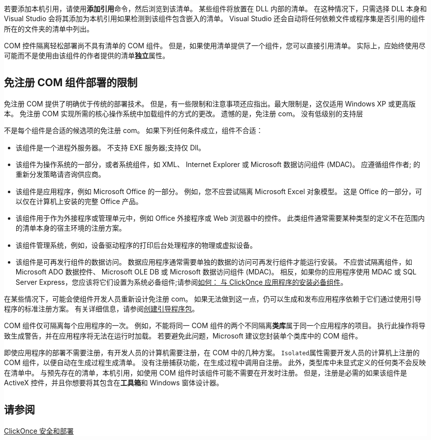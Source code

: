  若要添加本机引用，请使用**添加引用**命令，然后浏览到该清单。 某些组件将放置在 DLL 内部的清单。 在这种情况下，只需选择 DLL 本身和 Visual Studio 会将其添加为本机引用如果检测到该组件包含嵌入的清单。 Visual Studio 还会自动将任何依赖文件或程序集是否引用的组件所在的文件夹的清单中列出。  
  
 COM 控件隔离轻松部署尚不具有清单的 COM 组件。 但是，如果使用清单提供了一个组件，您可以直接引用清单。 实际上，应始终使用尽可能而不是使用由该组件的作者提供的清单**独立**属性。  
  
## <a name="limitations-of-registration-free-com-component-deployment"></a>免注册 COM 组件部署的限制  
 免注册 COM 提供了明确优于传统的部署技术。 但是，有一些限制和注意事项还应指出。最大限制是，这仅适用 Windows XP 或更高版本。 免注册 COM 实现所需的核心操作系统中加载组件的方式的更改。 遗憾的是，免注册 com。 没有低级别的支持层  
  
 不是每个组件是合适的候选项的免注册 com。 如果下列任何条件成立，组件不合适：  
  
-   该组件是一个进程外服务器。 不支持 EXE 服务器;支持仅 Dll。  
  
-   该组件为操作系统的一部分，或者系统组件，如 XML、 Internet Explorer 或 Microsoft 数据访问组件 (MDAC)。 应遵循组件作者; 的重新分发策略请咨询供应商。  
  
-   该组件是应用程序，例如 Microsoft Office 的一部分。 例如，您不应尝试隔离 Microsoft Excel 对象模型。 这是 Office 的一部分，可以仅在计算机上安装的完整 Office 产品。  
  
-   该组件用于作为外接程序或管理单元中，例如 Office 外接程序或 Web 浏览器中的控件。 此类组件通常需要某种类型的定义不在范围内的清单本身的宿主环境的注册方案。  
  
-   该组件管理系统，例如，设备驱动程序的打印后台处理程序的物理或虚拟设备。  
  
-   该组件是可再发行组件的数据访问。 数据应用程序通常需要单独的数据的访问可再发行组件才能运行安装。 不应尝试隔离组件，如 Microsoft ADO 数据控件、 Microsoft OLE DB 或 Microsoft 数据访问组件 (MDAC)。 相反，如果你的应用程序使用 MDAC 或 SQL Server Express，您应该将它们设置为系统必备组件;请参阅[如何： 与 ClickOnce 应用程序的安装必备组件](../deployment/how-to-install-prerequisites-with-a-clickonce-application.md)。  
  
 在某些情况下，可能会使组件开发人员重新设计免注册 com。 如果无法做到这一点，仍可以生成和发布应用程序依赖于它们通过使用引导程序的标准注册方案。 有关详细信息，请参阅[创建引导程序包](../deployment/creating-bootstrapper-packages.md)。  
  
 COM 组件仅可隔离每个应用程序的一次。 例如，不能将同一 COM 组件的两个不同隔离**类库**属于同一个应用程序的项目。 执行此操作将导致生成警告，并在应用程序将无法在运行时加载。 若要避免此问题，Microsoft 建议您封装单个类库中的 COM 组件。  
  
 即使应用程序的部署不需要注册，有开发人员的计算机需要注册，在 COM 中的几种方案。 `Isolated`属性需要开发人员的计算机上注册的 COM 组件，以便自动在生成过程生成清单。 没有注册捕获功能，在生成过程中调用自注册。 此外，类型库中未显式定义的任何类不会反映在清单中。 与预先存在的清单，本机引用，如使用 COM 组件时该组件可能不需要在开发时注册。 但是，注册是必需的如果该组件是 ActiveX 控件，并且你想要将其包含在**工具箱**和 Windows 窗体设计器。  
  
## <a name="see-also"></a>请参阅  
 [ClickOnce 安全和部署](../deployment/clickonce-security-and-deployment.md)



